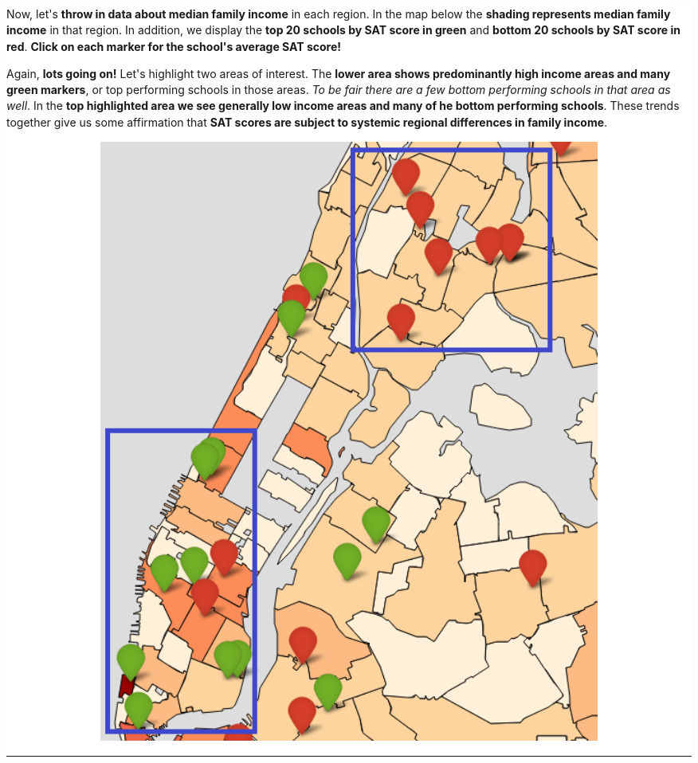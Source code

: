 Now, let's **throw in data about median family income** in each region. In the map below the **shading represents median family income** in that region. In addition, we display the **top 20 schools by SAT score in green** and **bottom 20 schools by SAT score in red**. **Click on each marker for the school's average SAT score!**

<figure>
<center>
<iframe src="/images/nyc_map_income.html" style="border: none; width: 800px; height: 500px"></iframe>
</center>
</figure>

Again, **lots going on!** Let's highlight two areas of interest. The **lower area shows predominantly high income areas and many green markers**, or top performing schools in those areas. *To be fair there are a few bottom performing schools in that area as well*. In the **top highlighted area we see generally low income areas and many of he bottom performing schools**. These trends together give us some affirmation that **SAT scores are subject to systemic regional differences in family income**. 

<figure>
<center>
   <a href="/images/highlist_regions.png"><img width="80%" src="/images/highlist_regions.png"></a>
</center>
</figure>

---